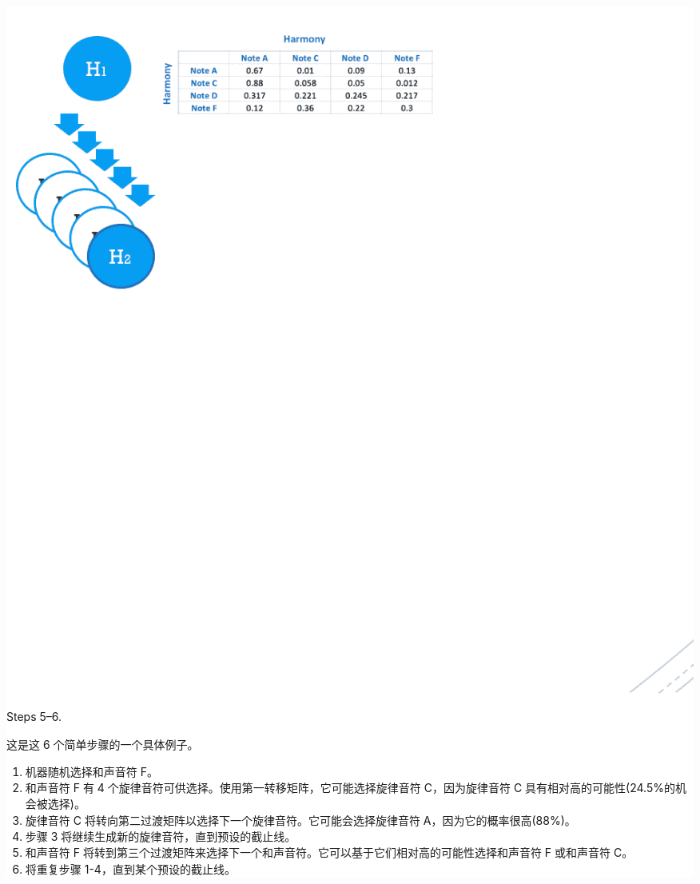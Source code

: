 ![](img/4b69efb9bf53e8e46bb1ac535c759a33.png)

Steps 5–6.

这是这 6 个简单步骤的一个具体例子。

1.  机器随机选择和声音符 F。
2.  和声音符 F 有 4 个旋律音符可供选择。使用第一转移矩阵，它可能选择旋律音符 C，因为旋律音符 C 具有相对高的可能性(24.5%的机会被选择)。
3.  旋律音符 C 将转向第二过渡矩阵以选择下一个旋律音符。它可能会选择旋律音符 A，因为它的概率很高(88%)。
4.  步骤 3 将继续生成新的旋律音符，直到预设的截止线。
5.  和声音符 F 将转到第三个过渡矩阵来选择下一个和声音符。它可以基于它们相对高的可能性选择和声音符 F 或和声音符 C。
6.  将重复步骤 1-4，直到某个预设的截止线。
